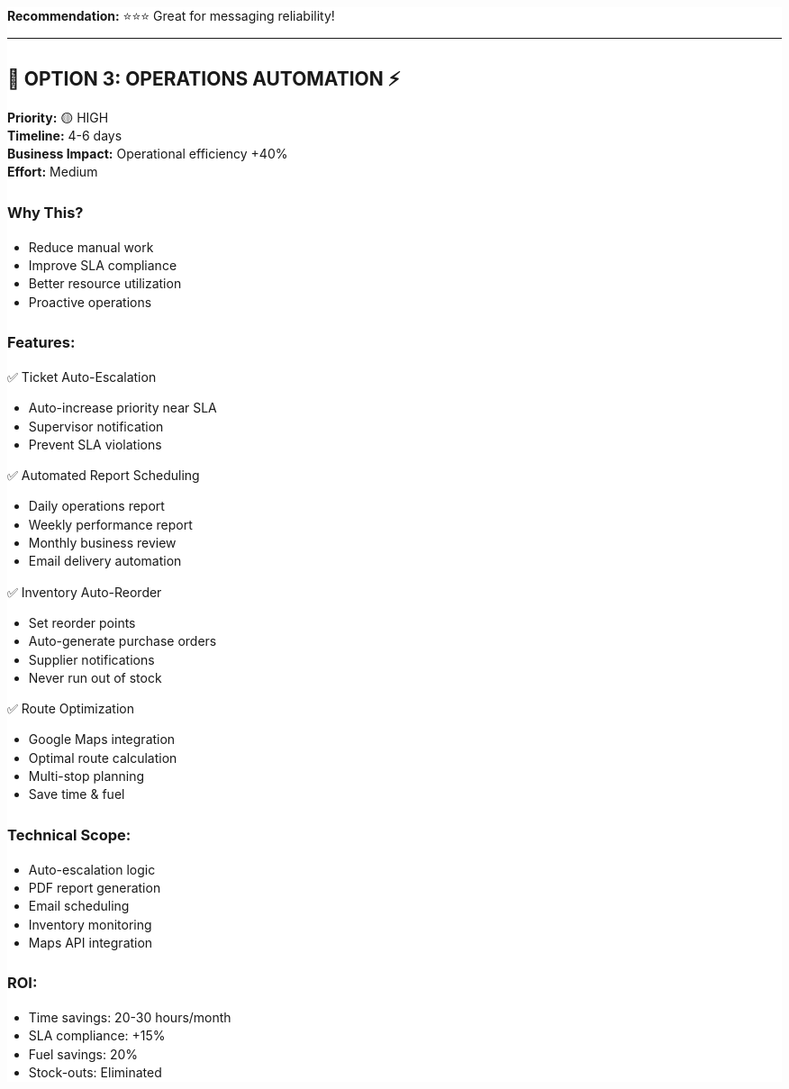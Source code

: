 **Recommendation:** ⭐⭐⭐ Great for messaging reliability!

---

## 🎯 **OPTION 3: OPERATIONS AUTOMATION** ⚡

**Priority:** 🟡 HIGH  
**Timeline:** 4-6 days  
**Business Impact:** Operational efficiency +40%  
**Effort:** Medium

### **Why This?**
- Reduce manual work
- Improve SLA compliance
- Better resource utilization
- Proactive operations

### **Features:**
✅ Ticket Auto-Escalation
   - Auto-increase priority near SLA
   - Supervisor notification
   - Prevent SLA violations

✅ Automated Report Scheduling
   - Daily operations report
   - Weekly performance report
   - Monthly business review
   - Email delivery automation

✅ Inventory Auto-Reorder
   - Set reorder points
   - Auto-generate purchase orders
   - Supplier notifications
   - Never run out of stock

✅ Route Optimization
   - Google Maps integration
   - Optimal route calculation
   - Multi-stop planning
   - Save time & fuel

### **Technical Scope:**
- Auto-escalation logic
- PDF report generation
- Email scheduling
- Inventory monitoring
- Maps API integration

### **ROI:**
- Time savings: 20-30 hours/month
- SLA compliance: +15%
- Fuel savings: 20%
- Stock-outs: Eliminated
